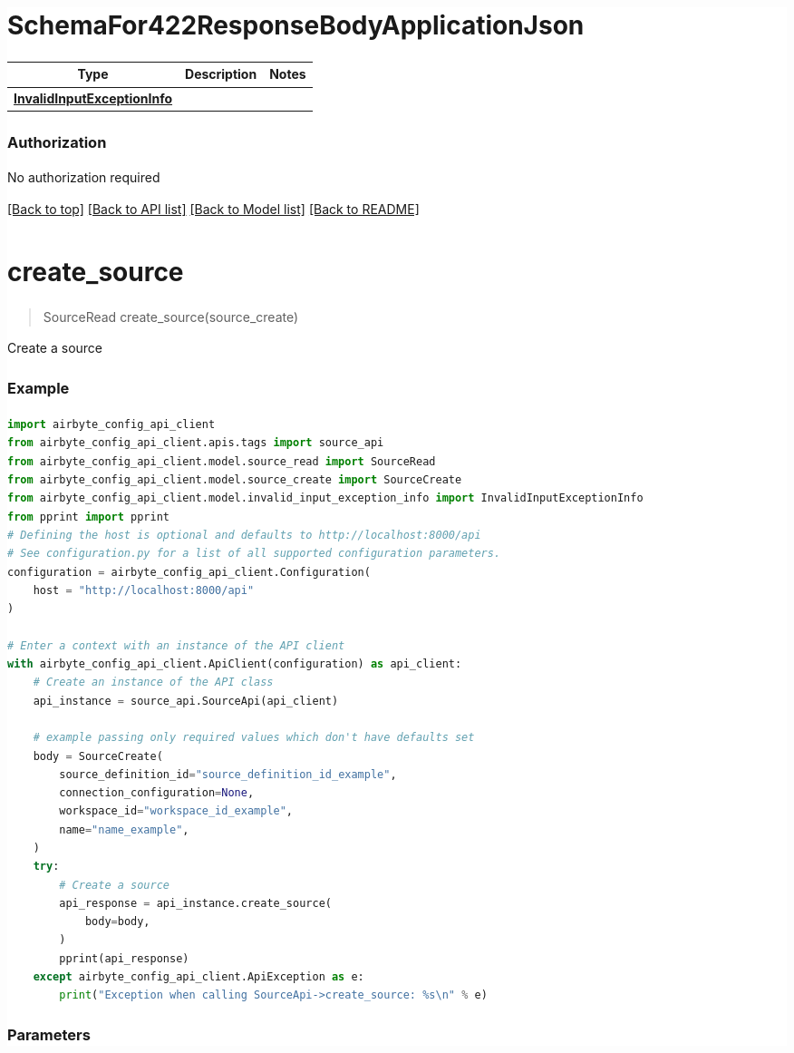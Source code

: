 # SchemaFor422ResponseBodyApplicationJson
Type | Description  | Notes
------------- | ------------- | -------------
[**InvalidInputExceptionInfo**](../../models/InvalidInputExceptionInfo.md) |  | 


### Authorization

No authorization required

[[Back to top]](#__pageTop) [[Back to API list]](../../../README.md#documentation-for-api-endpoints) [[Back to Model list]](../../../README.md#documentation-for-models) [[Back to README]](../../../README.md)

# **create_source**
<a name="create_source"></a>
> SourceRead create_source(source_create)

Create a source

### Example

```python
import airbyte_config_api_client
from airbyte_config_api_client.apis.tags import source_api
from airbyte_config_api_client.model.source_read import SourceRead
from airbyte_config_api_client.model.source_create import SourceCreate
from airbyte_config_api_client.model.invalid_input_exception_info import InvalidInputExceptionInfo
from pprint import pprint
# Defining the host is optional and defaults to http://localhost:8000/api
# See configuration.py for a list of all supported configuration parameters.
configuration = airbyte_config_api_client.Configuration(
    host = "http://localhost:8000/api"
)

# Enter a context with an instance of the API client
with airbyte_config_api_client.ApiClient(configuration) as api_client:
    # Create an instance of the API class
    api_instance = source_api.SourceApi(api_client)

    # example passing only required values which don't have defaults set
    body = SourceCreate(
        source_definition_id="source_definition_id_example",
        connection_configuration=None,
        workspace_id="workspace_id_example",
        name="name_example",
    )
    try:
        # Create a source
        api_response = api_instance.create_source(
            body=body,
        )
        pprint(api_response)
    except airbyte_config_api_client.ApiException as e:
        print("Exception when calling SourceApi->create_source: %s\n" % e)
```
### Parameters
